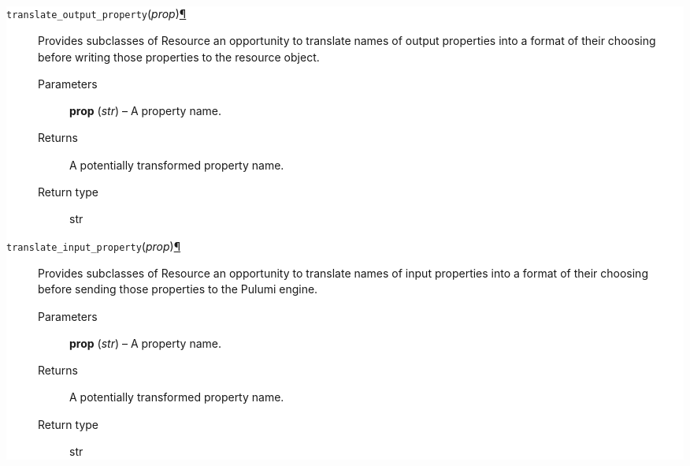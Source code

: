</dd></dl>

<dl class="py method">
<dt id="pulumi_keycloak.saml.IdentityProvider.translate_output_property">
<code class="sig-name descname">translate_output_property</code><span class="sig-paren">(</span><em class="sig-param"><span class="n">prop</span></em><span class="sig-paren">)</span><a class="headerlink" href="#pulumi_keycloak.saml.IdentityProvider.translate_output_property" title="Permalink to this definition">¶</a></dt>
<dd><p>Provides subclasses of Resource an opportunity to translate names of output properties
into a format of their choosing before writing those properties to the resource object.</p>
<dl class="field-list simple">
<dt class="field-odd">Parameters</dt>
<dd class="field-odd"><p><strong>prop</strong> (<em>str</em>) – A property name.</p>
</dd>
<dt class="field-even">Returns</dt>
<dd class="field-even"><p>A potentially transformed property name.</p>
</dd>
<dt class="field-odd">Return type</dt>
<dd class="field-odd"><p>str</p>
</dd>
</dl>
</dd></dl>

<dl class="py method">
<dt id="pulumi_keycloak.saml.IdentityProvider.translate_input_property">
<code class="sig-name descname">translate_input_property</code><span class="sig-paren">(</span><em class="sig-param"><span class="n">prop</span></em><span class="sig-paren">)</span><a class="headerlink" href="#pulumi_keycloak.saml.IdentityProvider.translate_input_property" title="Permalink to this definition">¶</a></dt>
<dd><p>Provides subclasses of Resource an opportunity to translate names of input properties into
a format of their choosing before sending those properties to the Pulumi engine.</p>
<dl class="field-list simple">
<dt class="field-odd">Parameters</dt>
<dd class="field-odd"><p><strong>prop</strong> (<em>str</em>) – A property name.</p>
</dd>
<dt class="field-even">Returns</dt>
<dd class="field-even"><p>A potentially transformed property name.</p>
</dd>
<dt class="field-odd">Return type</dt>
<dd class="field-odd"><p>str</p>
</dd>
</dl>
</dd></dl>

</dd></dl>

<dl class="py class">
<dt id="pulumi_keycloak.saml.UserAttributeProtocolMapper">